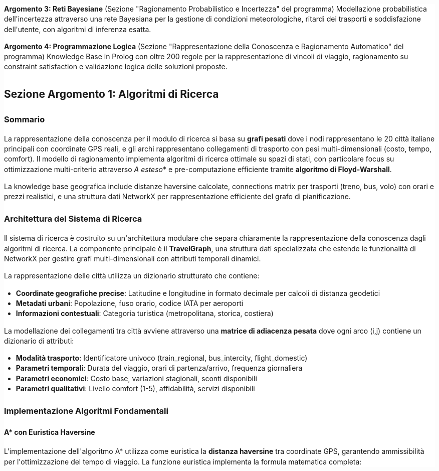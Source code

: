**Argomento 3: Reti Bayesiane** (Sezione "Ragionamento Probabilistico e Incertezza" del programma)
Modellazione probabilistica dell'incertezza attraverso una rete Bayesiana per la gestione di condizioni meteorologiche, ritardi dei trasporti e soddisfazione dell'utente, con algoritmi di inferenza esatta.

**Argomento 4: Programmazione Logica** (Sezione "Rappresentazione della Conoscenza e Ragionamento Automatico" del programma)
Knowledge Base in Prolog con oltre 200 regole per la rappresentazione di vincoli di viaggio, ragionamento su constraint satisfaction e validazione logica delle soluzioni proposte.

## Sezione Argomento 1: Algoritmi di Ricerca

### Sommario

La rappresentazione della conoscenza per il modulo di ricerca si basa su **grafi pesati** dove i nodi rappresentano le 20 città italiane principali con coordinate GPS reali, e gli archi rappresentano collegamenti di trasporto con pesi multi-dimensionali (costo, tempo, comfort). Il modello di ragionamento implementa algoritmi di ricerca ottimale su spazi di stati, con particolare focus su ottimizzazione multi-criterio attraverso **A* esteso** e pre-computazione efficiente tramite **algoritmo di Floyd-Warshall**.

La knowledge base geografica include distanze haversine calcolate, connections matrix per trasporti (treno, bus, volo) con orari e prezzi realistici, e una struttura dati NetworkX per rappresentazione efficiente del grafo di pianificazione.

### Architettura del Sistema di Ricerca

Il sistema di ricerca è costruito su un'architettura modulare che separa chiaramente la rappresentazione della conoscenza dagli algoritmi di ricerca. La componente principale è il **TravelGraph**, una struttura dati specializzata che estende le funzionalità di NetworkX per gestire grafi multi-dimensionali con attributi temporali dinamici.

La rappresentazione delle città utilizza un dizionario strutturato che contiene:
- **Coordinate geografiche precise**: Latitudine e longitudine in formato decimale per calcoli di distanza geodetici
- **Metadati urbani**: Popolazione, fuso orario, codice IATA per aeroporti
- **Informazioni contestuali**: Categoria turistica (metropolitana, storica, costiera)

La modellazione dei collegamenti tra città avviene attraverso una **matrice di adiacenza pesata** dove ogni arco (i,j) contiene un dizionario di attributi:
- **Modalità trasporto**: Identificatore univoco (train_regional, bus_intercity, flight_domestic)
- **Parametri temporali**: Durata del viaggio, orari di partenza/arrivo, frequenza giornaliera
- **Parametri economici**: Costo base, variazioni stagionali, sconti disponibili
- **Parametri qualitativi**: Livello comfort (1-5), affidabilità, servizi disponibili

### Implementazione Algoritmi Fondamentali

#### A* con Euristica Haversine

L'implementazione dell'algoritmo A* utilizza come euristica la **distanza haversine** tra coordinate GPS, garantendo ammissibilità per l'ottimizzazione del tempo di viaggio. La funzione euristica implementa la formula matematica completa:
